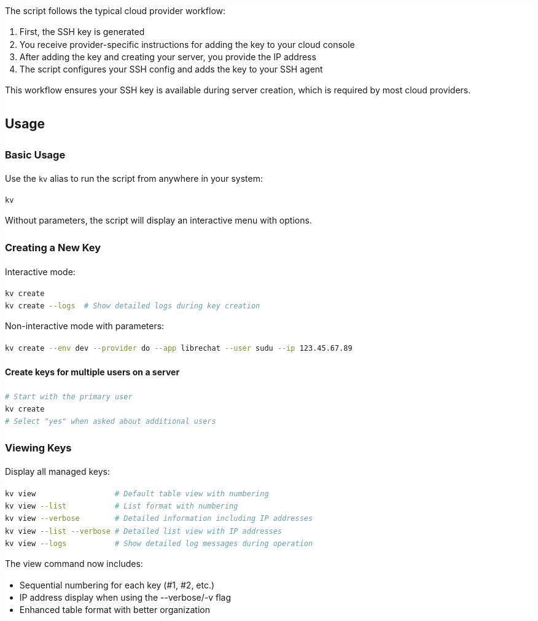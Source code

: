 The script follows the typical cloud provider workflow:

1. First, the SSH key is generated
2. You receive provider-specific instructions for adding the key to your cloud console
3. After adding the key and creating your server, you provide the IP address
4. The script configures your SSH config and adds the key to your SSH agent

This workflow ensures your SSH key is available during server creation, which is required by most cloud providers.

## Usage

### Basic Usage

Use the `kv` alias to run the script from anywhere in your system:

```bash
kv
```

Without parameters, the script will display an interactive menu with options.

### Creating a New Key

Interactive mode:
```bash
kv create
kv create --logs  # Show detailed logs during key creation
```

Non-interactive mode with parameters:
```bash
kv create --env dev --provider do --app librechat --user sudu --ip 123.45.67.89
``` 

#### Create keys for multiple users on a server
```bash
# Start with the primary user
kv create
# Select "yes" when asked about additional users
```

### Viewing Keys

Display all managed keys:
```bash
kv view                  # Default table view with numbering
kv view --list           # List format with numbering
kv view --verbose        # Detailed information including IP addresses
kv view --list --verbose # Detailed list view with IP addresses
kv view --logs           # Show detailed log messages during operation
```

The view command now includes:
- Sequential numbering for each key (#1, #2, etc.)
- IP address display when using the --verbose/-v flag
- Enhanced table format with better organization
